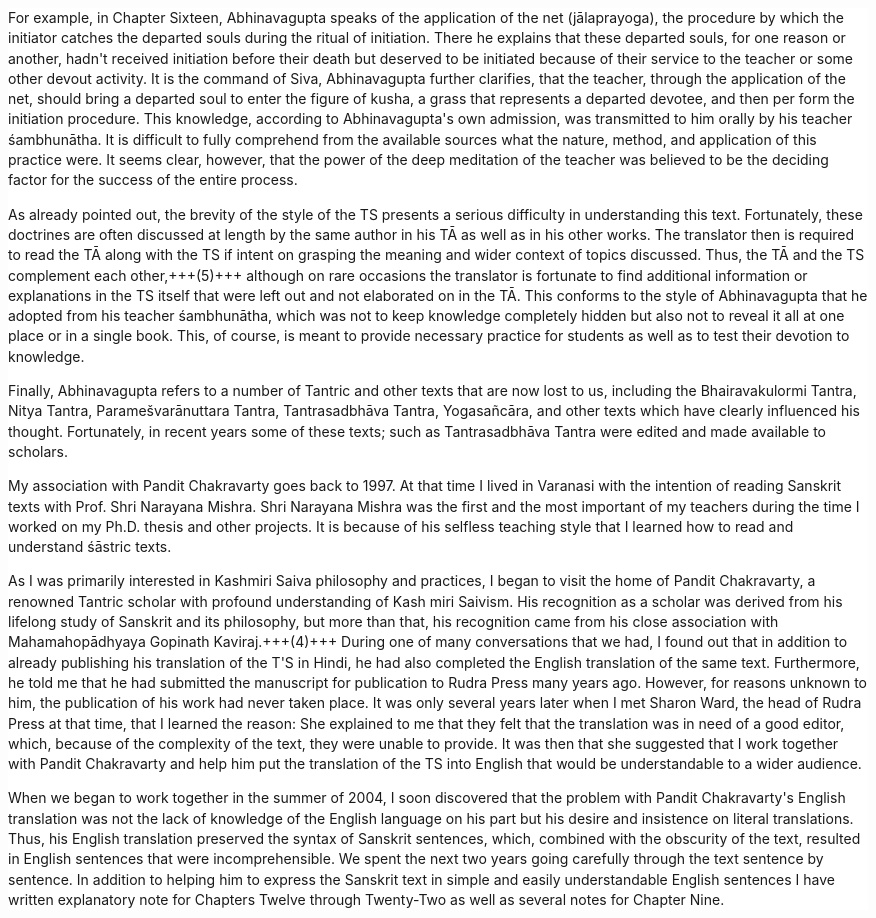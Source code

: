 For example, in Chapter Sixteen, Abhinavagupta speaks of the application of the net (jālaprayoga), the procedure by which the initiator catches the departed souls during the ritual of initiation. There he explains that these departed souls, for one reason or another, hadn't received initiation before their death but deserved to be initiated because of their service to the teacher or some other devout activity. It is the command of Siva, Abhinavagupta further clarifies, that the teacher, through the application of the net, should bring a departed soul to enter the figure of kusha, a grass that represents a departed devotee, and then per form the initiation procedure. This knowledge, according to Abhinavagupta's own admission, was transmitted to him orally by his teacher śambhunātha. It is difficult to fully comprehend from the available sources what the nature, method, and application of this practice were. It seems clear, however, that the power of the deep meditation of the teacher was believed to be the deciding factor for the success of the entire process.

As already pointed out, the brevity of the style of the TS presents a serious difficulty in understanding this text. Fortunately, these doctrines are often discussed at length by the same author in his TĀ as well as in his other works. The translator then is required to read the TĀ along with the TS if intent on grasping the meaning and wider context of topics discussed. Thus, the TĀ and the TS complement each other,+++(5)+++ although on rare occasions the translator is fortunate to find additional information or explanations in the TS itself that were left out and not elaborated on in the TĀ. This conforms to the style of Abhinavagupta that he adopted from his teacher śambhunātha, which was not to keep knowledge completely hidden but also not to reveal it all at one place or in a single book. This, of course, is meant to provide necessary practice for students as well as to test their devotion to knowledge. 

Finally, Abhinavagupta refers to a number of Tantric and other texts that are now lost to us, including the Bhairavakulormi Tantra, Nitya Tantra, Paramešvarānuttara Tantra, Tantrasadbhāva Tantra, Yogasañcāra, and other texts which have clearly influenced his thought. Fortunately, in recent years some of these texts; such as Tantrasadbhāva Tantra were edited and made available to scholars. 

My association with Pandit Chakravarty goes back to 1997. At that time I lived in Varanasi with the intention of reading Sanskrit texts with Prof. Shri Narayana Mishra. Shri Narayana Mishra was the first and the most important of my teachers during the time I worked on my Ph.D. thesis and other projects. It is because of his selfless teaching style that I learned how to read and understand śāstric texts. 

As I was primarily interested in Kashmiri Saiva philosophy and practices, I began to visit the home of Pandit Chakravarty, a renowned Tantric scholar with profound understanding of Kash miri Saivism. His recognition as a scholar was derived from his lifelong study of Sanskrit and its philosophy, but more than that, his recognition came from his close association with Mahamahopādhyaya Gopinath Kaviraj.+++(4)+++ During one of many conversations that we had, I found out that in addition to already publishing his translation of the T'S in Hindi, he had also completed the English translation of the same text. Furthermore, he told me that he had submitted the manuscript for publication to Rudra Press many years ago. However, for reasons unknown to him, the publication of his work had never taken place. It was only several years later when I met Sharon Ward, the head of Rudra Press at that time, that I learned the reason: She explained to me that they felt that the translation was in need of a good editor, which, because of the complexity of the text, they were unable to provide. It was then that she suggested that I work together with Pandit Chakravarty and help him put the translation of the TS into English that would be understandable to a wider audience.

When we began to work together in the summer of 2004, I soon discovered that the problem with Pandit Chakravarty's English translation was not the lack of knowledge of the English language on his part but his desire and insistence on literal translations. Thus, his English translation preserved the syntax of Sanskrit sentences, which, combined with the obscurity of the text, resulted in English sentences that were incomprehensible. We spent the next two years going carefully through the text sentence by sentence. In addition to helping him to express the Sanskrit text in simple and easily understandable English sentences I have written explanatory note for Chapters Twelve through Twenty-Two as well as several notes for Chapter Nine. 
